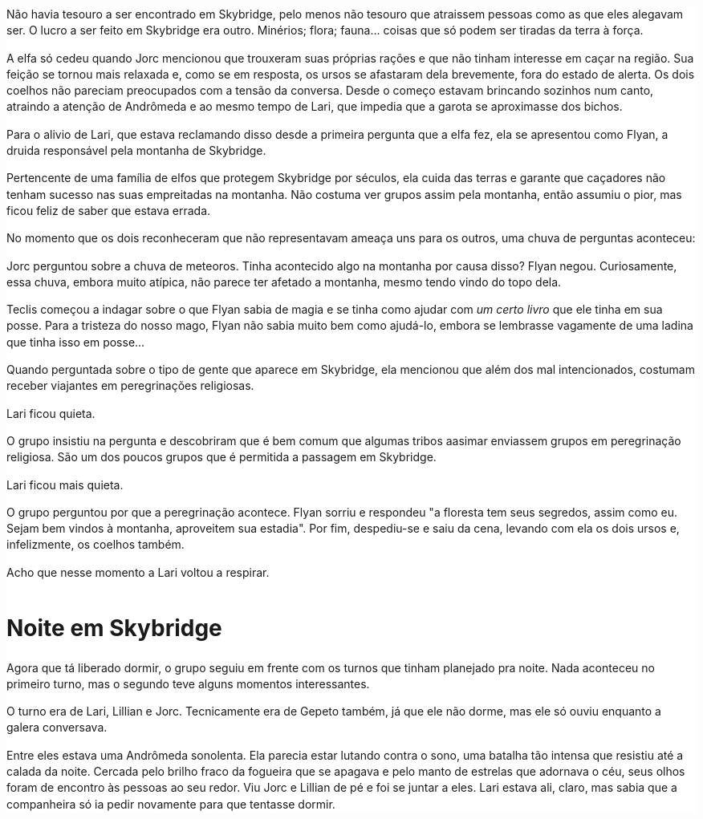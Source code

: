 Não havia tesouro a ser encontrado em Skybridge, pelo menos não tesouro que atraissem pessoas como as que eles alegavam ser. O lucro a ser feito em Skybridge era outro. Minérios; flora; fauna... coisas que só podem ser tiradas da terra à força.

A elfa só cedeu quando Jorc mencionou que trouxeram suas próprias rações e que não tinham interesse em caçar na região. Sua feição se tornou mais relaxada e, como se em resposta, os ursos se afastaram dela brevemente, fora do estado de alerta. Os dois coelhos não pareciam preocupados com a tensão da conversa. Desde o começo estavam brincando sozinhos num canto, atraindo a atenção de Andrômeda e ao mesmo tempo de Lari, que impedia que a garota se aproximasse dos bichos.

Para o alivio de Lari, que estava reclamando disso desde a primeira pergunta que a elfa fez, ela se apresentou como Flyan, a druida responsável pela montanha de Skybridge.

Pertencente de uma família de elfos que protegem Skybridge por séculos, ela cuida das terras e garante que caçadores não tenham sucesso nas suas empreitadas na montanha. Não costuma ver grupos assim pela montanha, então assumiu o pior, mas ficou feliz de saber que estava errada.

No momento que os dois reconheceram que não representavam ameaça uns para os outros, uma chuva de perguntas aconteceu:

Jorc perguntou sobre a chuva de meteoros. Tinha acontecido algo na montanha por causa disso? Flyan negou. Curiosamente, essa chuva, embora muito atípica, não parece ter afetado a montanha, mesmo tendo vindo do topo dela.

Teclis começou a indagar sobre o que Flyan sabia de magia e se tinha como ajudar com *um certo livro* que ele tinha em sua posse. Para a tristeza do nosso mago, Flyan não sabia muito bem como ajudá-lo, embora se lembrasse vagamente de uma ladina que tinha isso em posse...

Quando perguntada sobre o tipo de gente que aparece em Skybridge, ela mencionou que além dos mal intencionados, costumam receber viajantes em peregrinações religiosas.

Lari ficou quieta.

O grupo insistiu na pergunta e descobriram que é bem comum que algumas tribos aasimar enviassem grupos em peregrinação religiosa. São um dos poucos grupos que é permitida a passagem em Skybridge.

Lari ficou mais quieta.

O grupo perguntou por que a peregrinação acontece. Flyan sorriu e respondeu "a floresta tem seus segredos, assim como eu. Sejam bem vindos à montanha, aproveitem sua estadia". Por fim, despediu-se e saiu da cena, levando com ela os dois ursos e, infelizmente, os coelhos também.

Acho que nesse momento a Lari voltou a respirar.

# Noite em Skybridge

Agora que tá liberado dormir, o grupo seguiu em frente com os turnos que tinham planejado pra noite. Nada aconteceu no primeiro turno, mas o segundo teve alguns momentos interessantes.

O turno era de Lari, Lillian e Jorc. Tecnicamente era de Gepeto também, já que ele não dorme, mas ele só ouviu enquanto a galera conversava.

Entre eles estava uma Andrômeda sonolenta. Ela parecia estar lutando contra o sono, uma batalha tão intensa que resistiu até a calada da noite. Cercada pelo brilho fraco da fogueira que se apagava e pelo manto de estrelas que adornava o céu, seus olhos foram de encontro às pessoas ao seu redor. Viu Jorc e Lillian de pé e foi se juntar a eles. Lari estava ali, claro, mas sabia que a companheira só ia pedir novamente para que tentasse dormir.
